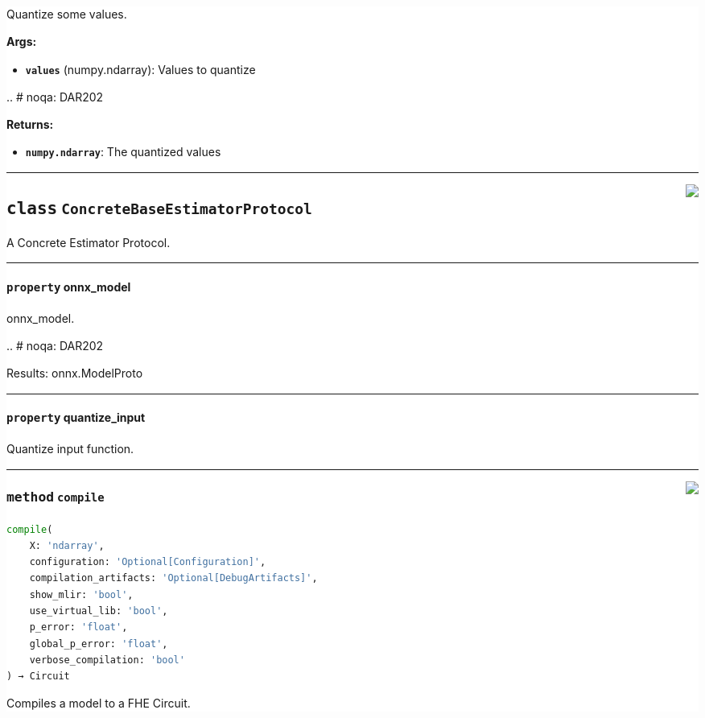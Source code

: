 Quantize some values.

**Args:**

- <b>`values`</b> (numpy.ndarray):  Values to quantize

.. # noqa: DAR202

**Returns:**

- <b>`numpy.ndarray`</b>:  The quantized values

______________________________________________________________________

<a href="https://github.com/zama-ai/concrete-ml-internal/tree/main/src/concrete/ml/sklearn/protocols.py#L59"><img align="right" style="float:right;" src="https://img.shields.io/badge/-source-cccccc?style=flat-square"></a>

## <kbd>class</kbd> `ConcreteBaseEstimatorProtocol`

A Concrete Estimator Protocol.

______________________________________________________________________

#### <kbd>property</kbd> onnx_model

onnx_model.

.. # noqa: DAR202

Results:  onnx.ModelProto

______________________________________________________________________

#### <kbd>property</kbd> quantize_input

Quantize input function.

______________________________________________________________________

<a href="https://github.com/zama-ai/concrete-ml-internal/tree/main/src/concrete/ml/sklearn/protocols.py#L98"><img align="right" style="float:right;" src="https://img.shields.io/badge/-source-cccccc?style=flat-square"></a>

### <kbd>method</kbd> `compile`

```python
compile(
    X: 'ndarray',
    configuration: 'Optional[Configuration]',
    compilation_artifacts: 'Optional[DebugArtifacts]',
    show_mlir: 'bool',
    use_virtual_lib: 'bool',
    p_error: 'float',
    global_p_error: 'float',
    verbose_compilation: 'bool'
) → Circuit
```

Compiles a model to a FHE Circuit.
